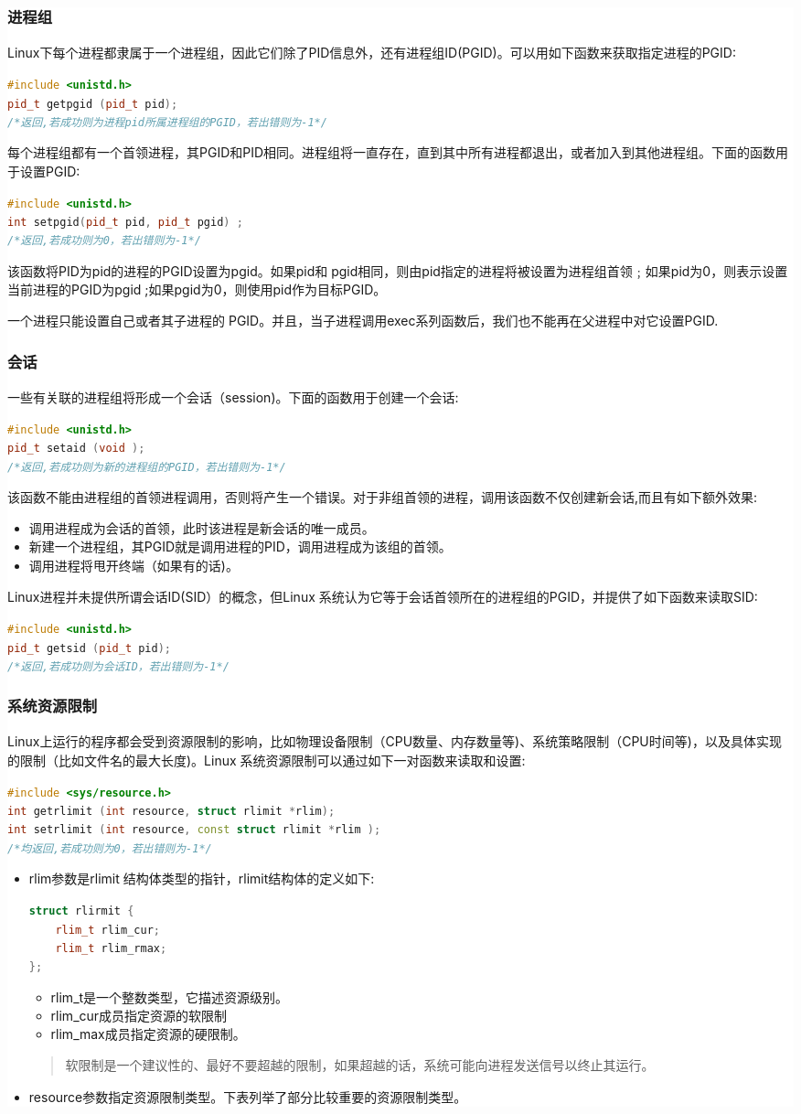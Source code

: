 ### 进程组
Linux下每个进程都隶属于一个进程组，因此它们除了PID信息外，还有进程组ID(PGID)。可以用如下函数来获取指定进程的PGID:
```c++
#include <unistd.h>
pid_t getpgid (pid_t pid);
/*返回,若成功则为进程pid所属进程组的PGID，若出错则为-1*/
```

每个进程组都有一个首领进程，其PGID和PID相同。进程组将一直存在，直到其中所有进程都退出，或者加入到其他进程组。下面的函数用于设置PGID:
```c++
#include <unistd.h>
int setpgid(pid_t pid, pid_t pgid) ;
/*返回,若成功则为0，若出错则为-1*/
```
该函数将PID为pid的进程的PGID设置为pgid。如果pid和 pgid相同，则由pid指定的进程将被设置为进程组首领﹔如果pid为0，则表示设置当前进程的PGID为pgid ;如果pgid为0，则使用pid作为目标PGID。

一个进程只能设置自己或者其子进程的 PGID。并且，当子进程调用exec系列函数后，我们也不能再在父进程中对它设置PGID.

### 会话

一些有关联的进程组将形成一个会话（session)。下面的函数用于创建一个会话:
```c++
#include <unistd.h>
pid_t setaid (void );
/*返回,若成功则为新的进程组的PGID，若出错则为-1*/
```
该函数不能由进程组的首领进程调用，否则将产生一个错误。对于非组首领的进程，调用该函数不仅创建新会话,而且有如下额外效果:
- 调用进程成为会话的首领，此时该进程是新会话的唯一成员。
- 新建一个进程组，其PGID就是调用进程的PID，调用进程成为该组的首领。
- 调用进程将甩开终端（如果有的话)。

Linux进程并未提供所谓会话ID(SID）的概念，但Linux 系统认为它等于会话首领所在的进程组的PGID，并提供了如下函数来读取SID:
```c++
#include <unistd.h>
pid_t getsid (pid_t pid);
/*返回,若成功则为会话ID，若出错则为-1*/
```
### 系统资源限制
Linux上运行的程序都会受到资源限制的影响，比如物理设备限制（CPU数量、内存数量等)、系统策略限制（CPU时间等)，以及具体实现的限制（比如文件名的最大长度)。Linux 系统资源限制可以通过如下一对函数来读取和设置:
```c++
#include <sys/resource.h>
int getrlimit (int resource, struct rlimit *rlim);
int setrlimit (int resource, const struct rlimit *rlim );
/*均返回,若成功则为0，若出错则为-1*/
```
- rlim参数是rlimit 结构体类型的指针，rlimit结构体的定义如下:
    ```c++
    struct rlirmit {
        rlim_t rlim_cur;
        rlim_t rlim_rmax;
    };
    ```
    - rlim_t是一个整数类型，它描述资源级别。
    - rlim_cur成员指定资源的软限制
    - rlim_max成员指定资源的硬限制。
    > 软限制是一个建议性的、最好不要超越的限制，如果超越的话，系统可能向进程发送信号以终止其运行。
- resource参数指定资源限制类型。下表列举了部分比较重要的资源限制类型。
